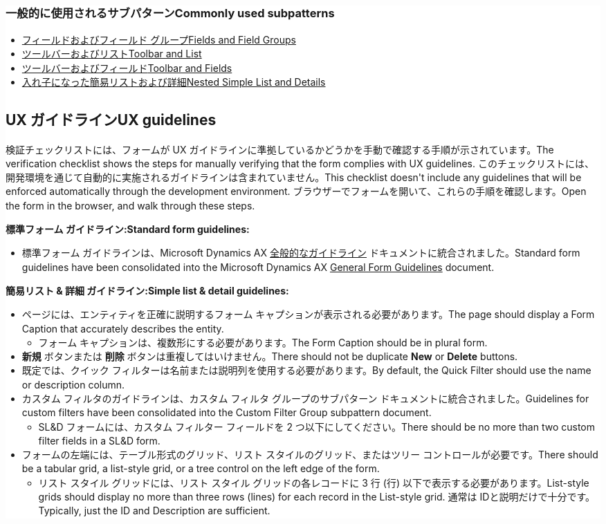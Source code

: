 ### <a name="commonly-used-subpatterns"></a><span data-ttu-id="5657b-155">一般的に使用されるサブパターン</span><span class="sxs-lookup"><span data-stu-id="5657b-155">Commonly used subpatterns</span></span>

-   [<span data-ttu-id="5657b-156">フィールドおよびフィールド グループ</span><span class="sxs-lookup"><span data-stu-id="5657b-156">Fields and Field Groups</span></span>](fields-field-groups-subpattern.md)
-   [<span data-ttu-id="5657b-157">ツールバーおよびリスト</span><span class="sxs-lookup"><span data-stu-id="5657b-157">Toolbar and List</span></span>](toolbar-list-subpattern.md)
-   [<span data-ttu-id="5657b-158">ツールバーおよびフィールド</span><span class="sxs-lookup"><span data-stu-id="5657b-158">Toolbar and Fields</span></span>](toolbar-fields-subpattern.md)
-   [<span data-ttu-id="5657b-159">入れ子になった簡易リストおよび詳細</span><span class="sxs-lookup"><span data-stu-id="5657b-159">Nested Simple List and Details</span></span>](nested-simple-list-details-subpattern.md)

## <a name="ux-guidelines"></a><span data-ttu-id="5657b-160">UX ガイドライン</span><span class="sxs-lookup"><span data-stu-id="5657b-160">UX guidelines</span></span>
<span data-ttu-id="5657b-161">検証チェックリストには、フォームが UX ガイドラインに準拠しているかどうかを手動で確認する手順が示されています。</span><span class="sxs-lookup"><span data-stu-id="5657b-161">The verification checklist shows the steps for manually verifying that the form complies with UX guidelines.</span></span> <span data-ttu-id="5657b-162">このチェックリストには、開発環境を通じて自動的に実施されるガイドラインは含まれていません。</span><span class="sxs-lookup"><span data-stu-id="5657b-162">This checklist doesn't include any guidelines that will be enforced automatically through the development environment.</span></span> <span data-ttu-id="5657b-163">ブラウザーでフォームを開いて、これらの手順を確認します。</span><span class="sxs-lookup"><span data-stu-id="5657b-163">Open the form in the browser, and walk through these steps.</span></span> 

<span data-ttu-id="5657b-164">**標準フォーム ガイドライン:**</span><span class="sxs-lookup"><span data-stu-id="5657b-164">**Standard form guidelines:**</span></span>

-   <span data-ttu-id="5657b-165">標準フォーム ガイドラインは、Microsoft Dynamics AX [全般的なガイドライン](general-form-guidelines.md) ドキュメントに統合されました。</span><span class="sxs-lookup"><span data-stu-id="5657b-165">Standard form guidelines have been consolidated into the Microsoft Dynamics AX [General Form Guidelines](general-form-guidelines.md) document.</span></span>

<span data-ttu-id="5657b-166">**簡易リスト & 詳細 ガイドライン:**</span><span class="sxs-lookup"><span data-stu-id="5657b-166">**Simple list & detail guidelines:**</span></span>

-   <span data-ttu-id="5657b-167">ページには、エンティティを正確に説明するフォーム キャプションが表示される必要があります。</span><span class="sxs-lookup"><span data-stu-id="5657b-167">The page should display a Form Caption that accurately describes the entity.</span></span>
    -   <span data-ttu-id="5657b-168">フォーム キャプションは、複数形にする必要があります。</span><span class="sxs-lookup"><span data-stu-id="5657b-168">The Form Caption should be in plural form.</span></span>
-   <span data-ttu-id="5657b-169">**新規** ボタンまたは **削除** ボタンは重複してはいけません。</span><span class="sxs-lookup"><span data-stu-id="5657b-169">There should not be duplicate **New** or **Delete** buttons.</span></span>
-   <span data-ttu-id="5657b-170">既定では、クイック フィルターは名前または説明列を使用する必要があります。</span><span class="sxs-lookup"><span data-stu-id="5657b-170">By default, the Quick Filter should use the name or description column.</span></span>
-   <span data-ttu-id="5657b-171">カスタム フィルタのガイドラインは、カスタム フィルタ グループのサブパターン ドキュメントに統合されました。</span><span class="sxs-lookup"><span data-stu-id="5657b-171">Guidelines for custom filters have been consolidated into the Custom Filter Group subpattern document.</span></span>
    -   <span data-ttu-id="5657b-172">SL&D フォームには、カスタム フィルター フィールドを 2 つ以下にしてください。</span><span class="sxs-lookup"><span data-stu-id="5657b-172">There should be no more than two custom filter fields in a SL&D form.</span></span>
-   <span data-ttu-id="5657b-173">フォームの左端には、テーブル形式のグリッド、リスト スタイルのグリッド、またはツリー コントロールが必要です。</span><span class="sxs-lookup"><span data-stu-id="5657b-173">There should be a tabular grid, a list-style grid, or a tree control on the left edge of the form.</span></span>
    -   <span data-ttu-id="5657b-174">リスト スタイル グリッドには、リスト スタイル グリッドの各レコードに 3 行 (行) 以下で表示する必要があります。</span><span class="sxs-lookup"><span data-stu-id="5657b-174">List-style grids should display no more than three rows (lines) for each record in the List-style grid.</span></span> <span data-ttu-id="5657b-175">通常は IDと説明だけで十分です。</span><span class="sxs-lookup"><span data-stu-id="5657b-175">Typically, just the ID and Description are sufficient.</span></span>